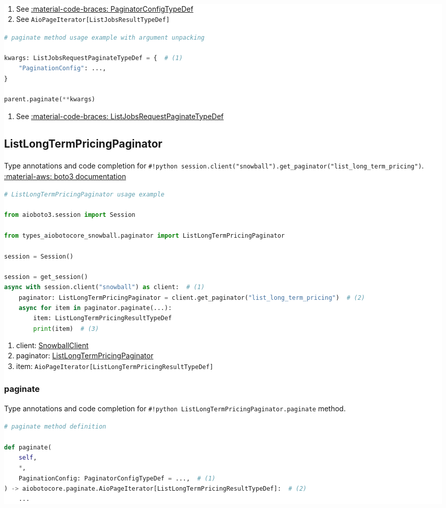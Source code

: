 1. See [:material-code-braces: PaginatorConfigTypeDef](./type_defs.md#paginatorconfigtypedef)
2. See `AioPageIterator[ListJobsResultTypeDef]`


```python
# paginate method usage example with argument unpacking

kwargs: ListJobsRequestPaginateTypeDef = {  # (1)
    "PaginationConfig": ...,
}

parent.paginate(**kwargs)
```

1. See [:material-code-braces: ListJobsRequestPaginateTypeDef](./type_defs.md#listjobsrequestpaginatetypedef)
## ListLongTermPricingPaginator

Type annotations and code completion for `#!python session.client("snowball").get_paginator("list_long_term_pricing")`.
[:material-aws: boto3 documentation](https://boto3.amazonaws.com/v1/documentation/api/latest/reference/services/snowball/paginator/ListLongTermPricing.html#Snowball.Paginator.ListLongTermPricing)

```python
# ListLongTermPricingPaginator usage example

from aioboto3.session import Session

from types_aiobotocore_snowball.paginator import ListLongTermPricingPaginator

session = Session()

session = get_session()
async with session.client("snowball") as client:  # (1)
    paginator: ListLongTermPricingPaginator = client.get_paginator("list_long_term_pricing")  # (2)
    async for item in paginator.paginate(...):
        item: ListLongTermPricingResultTypeDef
        print(item)  # (3)
```

1. client: [SnowballClient](./client.md)
2. paginator: [ListLongTermPricingPaginator](./paginators.md#listlongtermpricingpaginator)
3. item: `AioPageIterator[ListLongTermPricingResultTypeDef]`


### paginate

Type annotations and code completion for `#!python ListLongTermPricingPaginator.paginate` method.

```python
# paginate method definition

def paginate(
    self,
    *,
    PaginationConfig: PaginatorConfigTypeDef = ...,  # (1)
) -> aiobotocore.paginate.AioPageIterator[ListLongTermPricingResultTypeDef]:  # (2)
    ...
```
